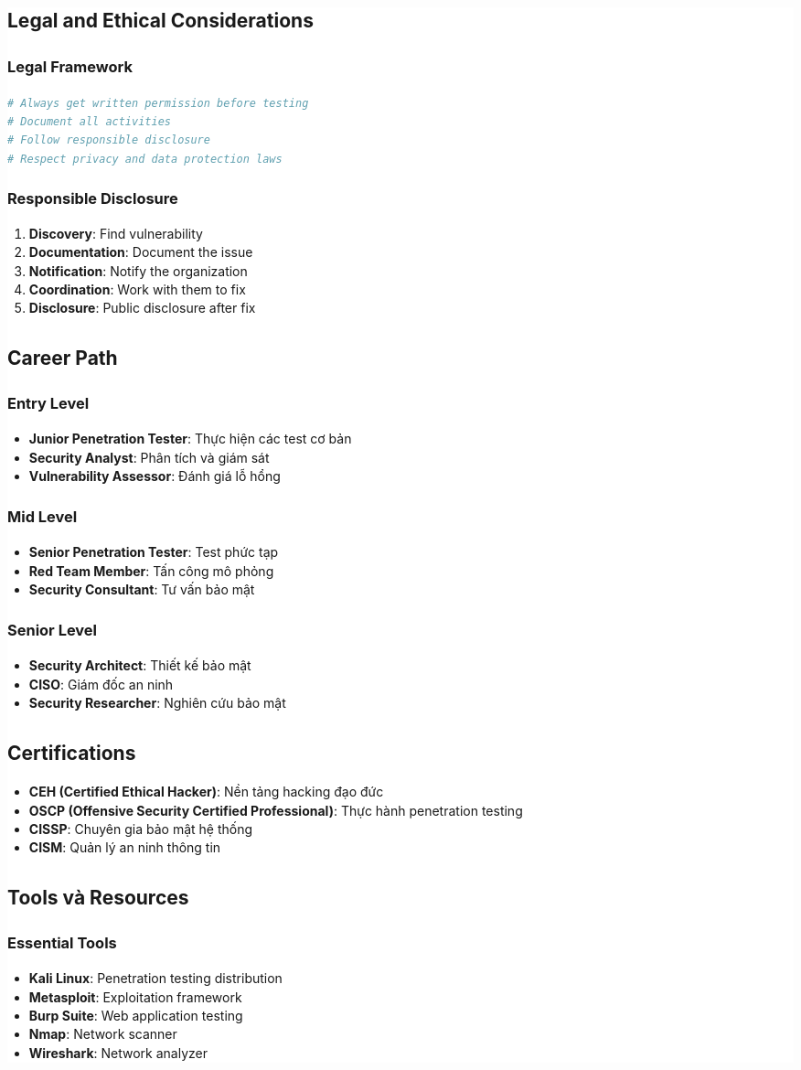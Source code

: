 ## Legal and Ethical Considerations

### Legal Framework

```bash
# Always get written permission before testing
# Document all activities
# Follow responsible disclosure
# Respect privacy and data protection laws
```

### Responsible Disclosure

1. **Discovery**: Find vulnerability
2. **Documentation**: Document the issue
3. **Notification**: Notify the organization
4. **Coordination**: Work with them to fix
5. **Disclosure**: Public disclosure after fix

## Career Path

### Entry Level
- **Junior Penetration Tester**: Thực hiện các test cơ bản
- **Security Analyst**: Phân tích và giám sát
- **Vulnerability Assessor**: Đánh giá lỗ hổng

### Mid Level
- **Senior Penetration Tester**: Test phức tạp
- **Red Team Member**: Tấn công mô phỏng
- **Security Consultant**: Tư vấn bảo mật

### Senior Level
- **Security Architect**: Thiết kế bảo mật
- **CISO**: Giám đốc an ninh
- **Security Researcher**: Nghiên cứu bảo mật

## Certifications

- **CEH (Certified Ethical Hacker)**: Nền tảng hacking đạo đức
- **OSCP (Offensive Security Certified Professional)**: Thực hành penetration testing
- **CISSP**: Chuyên gia bảo mật hệ thống
- **CISM**: Quản lý an ninh thông tin

## Tools và Resources

### Essential Tools
- **Kali Linux**: Penetration testing distribution
- **Metasploit**: Exploitation framework
- **Burp Suite**: Web application testing
- **Nmap**: Network scanner
- **Wireshark**: Network analyzer
